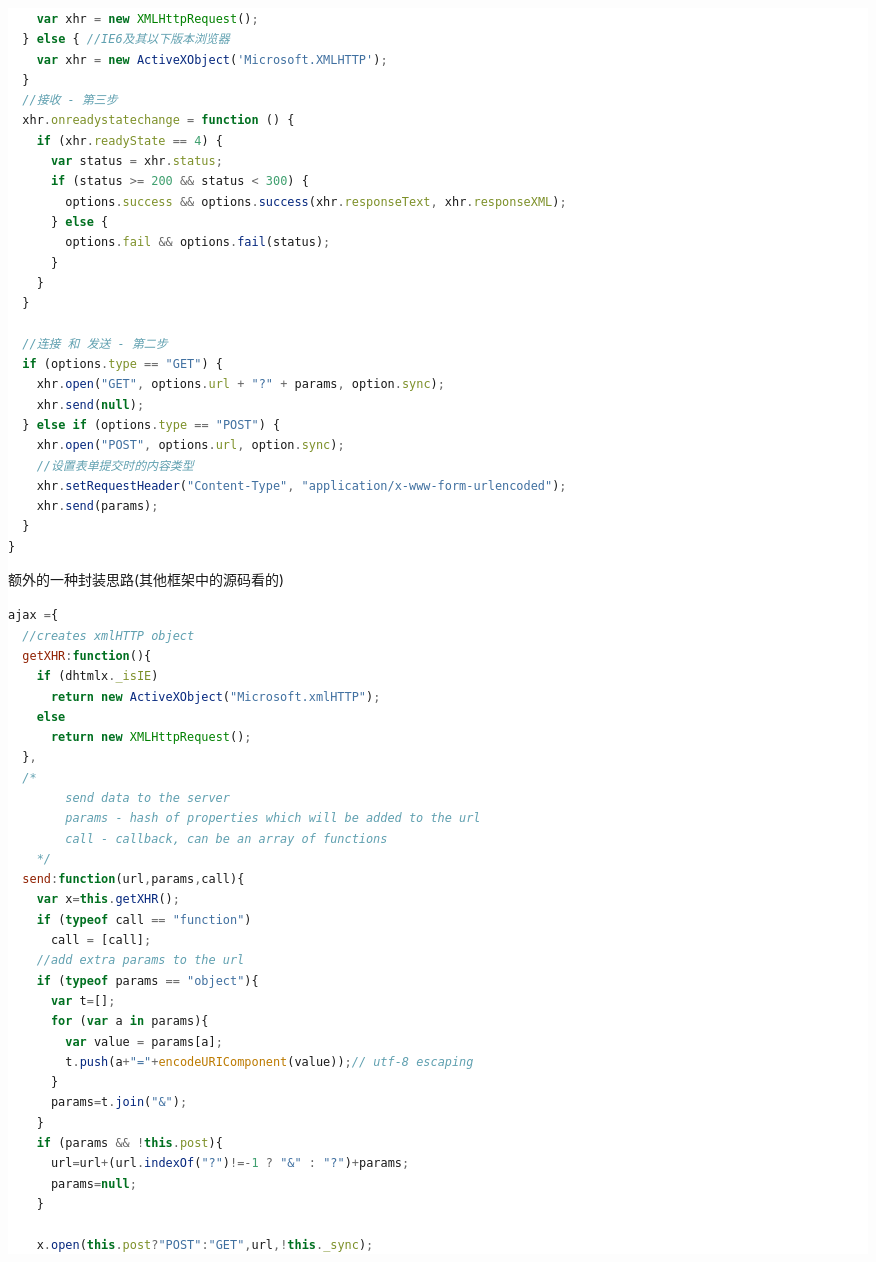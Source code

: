 ```javascript
    var xhr = new XMLHttpRequest();
  } else { //IE6及其以下版本浏览器
    var xhr = new ActiveXObject('Microsoft.XMLHTTP');
  }
  //接收 - 第三步
  xhr.onreadystatechange = function () {
    if (xhr.readyState == 4) {
      var status = xhr.status;
      if (status >= 200 && status < 300) {
        options.success && options.success(xhr.responseText, xhr.responseXML);
      } else {
        options.fail && options.fail(status);
      }
    }
  }

  //连接 和 发送 - 第二步
  if (options.type == "GET") {
    xhr.open("GET", options.url + "?" + params, option.sync);
    xhr.send(null);
  } else if (options.type == "POST") {
    xhr.open("POST", options.url, option.sync);
    //设置表单提交时的内容类型
    xhr.setRequestHeader("Content-Type", "application/x-www-form-urlencoded");
    xhr.send(params);
  }
}
```

额外的一种封装思路(其他框架中的源码看的)

```javascript
ajax ={
  //creates xmlHTTP object
  getXHR:function(){
    if (dhtmlx._isIE)
      return new ActiveXObject("Microsoft.xmlHTTP");
    else 
      return new XMLHttpRequest();
  },
  /*
		send data to the server
		params - hash of properties which will be added to the url
		call - callback, can be an array of functions
	*/
  send:function(url,params,call){
    var x=this.getXHR();
    if (typeof call == "function")
      call = [call];
    //add extra params to the url
    if (typeof params == "object"){
      var t=[];
      for (var a in params){
        var value = params[a];
        t.push(a+"="+encodeURIComponent(value));// utf-8 escaping
      }
      params=t.join("&");
    }
    if (params && !this.post){
      url=url+(url.indexOf("?")!=-1 ? "&" : "?")+params;
      params=null;
    }

    x.open(this.post?"POST":"GET",url,!this._sync);
```
